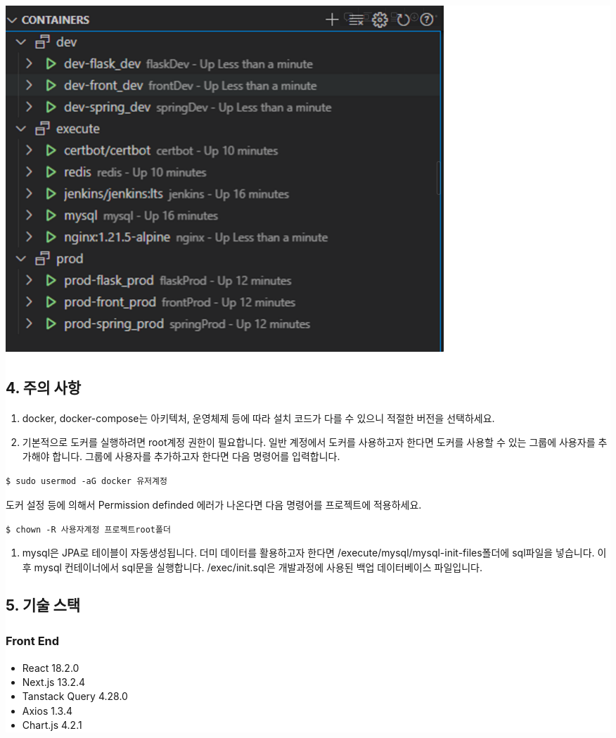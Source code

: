   ![image.png](./image.png)
    

## 4. 주의 사항

1. docker, docker-compose는 아키텍처, 운영체제 등에 따라 설치 코드가 다를 수 있으니 적절한 버전을 선택하세요.

2. 기본적으로 도커를 실행하려면 root계정 권한이 필요합니다. 일반 계정에서 도커를 사용하고자 한다면 도커를 사용할 수 있는 그룹에 사용자를 추가해야 합니다. 그룹에 사용자를 추가하고자 한다면 다음 명령어를 입력합니다.

```
$ sudo usermod -aG docker 유저계정
```

도커 설정 등에 의해서 Permission definded 에러가 나온다면 다음 명령어를 프로젝트에 적용하세요.

```
$ chown -R 사용자계정 프로젝트root폴더
```

1. mysql은 JPA로 테이블이 자동생성됩니다. 더미 데이터를 활용하고자 한다면 /execute/mysql/mysql-init-files폴더에 sql파일을 넣습니다.
이후 mysql 컨테이너에서 sql문을 실행합니다.
/exec/init.sql은 개발과정에 사용된 백업 데이터베이스 파일입니다.

## 5. 기술 스택

### Front End

- React 18.2.0
- Next.js 13.2.4
- Tanstack Query 4.28.0
- Axios 1.3.4
- Chart.js 4.2.1
